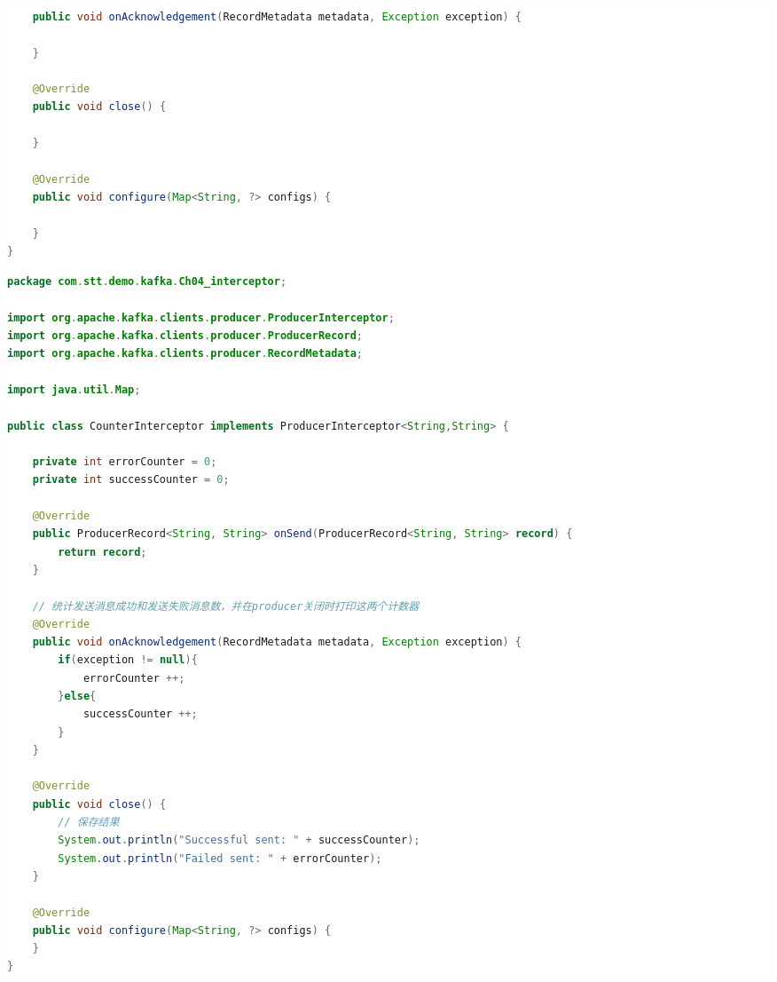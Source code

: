 ```java
	public void onAcknowledgement(RecordMetadata metadata, Exception exception) {

	}

	@Override
	public void close() {

	}

	@Override
	public void configure(Map<String, ?> configs) {

	}
}
```

```java
package com.stt.demo.kafka.Ch04_interceptor;

import org.apache.kafka.clients.producer.ProducerInterceptor;
import org.apache.kafka.clients.producer.ProducerRecord;
import org.apache.kafka.clients.producer.RecordMetadata;

import java.util.Map;

public class CounterInterceptor implements ProducerInterceptor<String,String> {

	private int errorCounter = 0;
	private int successCounter = 0;

	@Override
	public ProducerRecord<String, String> onSend(ProducerRecord<String, String> record) {
		return record;
	}

	// 统计发送消息成功和发送失败消息数，并在producer关闭时打印这两个计数器
	@Override
	public void onAcknowledgement(RecordMetadata metadata, Exception exception) {
		if(exception != null){
			errorCounter ++;
		}else{
			successCounter ++;
		}
	}

	@Override
	public void close() {
		// 保存结果
		System.out.println("Successful sent: " + successCounter);
		System.out.println("Failed sent: " + errorCounter);
	}

	@Override
	public void configure(Map<String, ?> configs) {
	}
}
```
